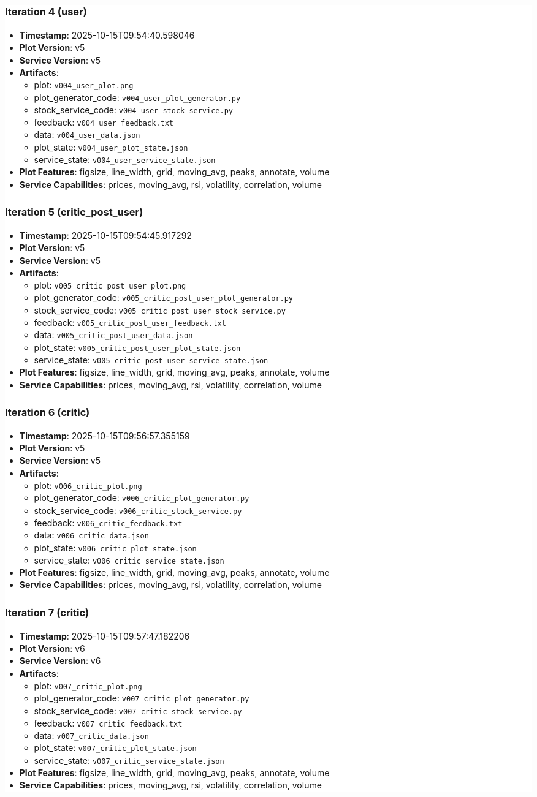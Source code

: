 ### Iteration 4 (user)
- **Timestamp**: 2025-10-15T09:54:40.598046
- **Plot Version**: v5
- **Service Version**: v5
- **Artifacts**:
  - plot: `v004_user_plot.png`
  - plot_generator_code: `v004_user_plot_generator.py`
  - stock_service_code: `v004_user_stock_service.py`
  - feedback: `v004_user_feedback.txt`
  - data: `v004_user_data.json`
  - plot_state: `v004_user_plot_state.json`
  - service_state: `v004_user_service_state.json`
- **Plot Features**: figsize, line_width, grid, moving_avg, peaks, annotate, volume
- **Service Capabilities**: prices, moving_avg, rsi, volatility, correlation, volume

### Iteration 5 (critic_post_user)
- **Timestamp**: 2025-10-15T09:54:45.917292
- **Plot Version**: v5
- **Service Version**: v5
- **Artifacts**:
  - plot: `v005_critic_post_user_plot.png`
  - plot_generator_code: `v005_critic_post_user_plot_generator.py`
  - stock_service_code: `v005_critic_post_user_stock_service.py`
  - feedback: `v005_critic_post_user_feedback.txt`
  - data: `v005_critic_post_user_data.json`
  - plot_state: `v005_critic_post_user_plot_state.json`
  - service_state: `v005_critic_post_user_service_state.json`
- **Plot Features**: figsize, line_width, grid, moving_avg, peaks, annotate, volume
- **Service Capabilities**: prices, moving_avg, rsi, volatility, correlation, volume

### Iteration 6 (critic)
- **Timestamp**: 2025-10-15T09:56:57.355159
- **Plot Version**: v5
- **Service Version**: v5
- **Artifacts**:
  - plot: `v006_critic_plot.png`
  - plot_generator_code: `v006_critic_plot_generator.py`
  - stock_service_code: `v006_critic_stock_service.py`
  - feedback: `v006_critic_feedback.txt`
  - data: `v006_critic_data.json`
  - plot_state: `v006_critic_plot_state.json`
  - service_state: `v006_critic_service_state.json`
- **Plot Features**: figsize, line_width, grid, moving_avg, peaks, annotate, volume
- **Service Capabilities**: prices, moving_avg, rsi, volatility, correlation, volume

### Iteration 7 (critic)
- **Timestamp**: 2025-10-15T09:57:47.182206
- **Plot Version**: v6
- **Service Version**: v6
- **Artifacts**:
  - plot: `v007_critic_plot.png`
  - plot_generator_code: `v007_critic_plot_generator.py`
  - stock_service_code: `v007_critic_stock_service.py`
  - feedback: `v007_critic_feedback.txt`
  - data: `v007_critic_data.json`
  - plot_state: `v007_critic_plot_state.json`
  - service_state: `v007_critic_service_state.json`
- **Plot Features**: figsize, line_width, grid, moving_avg, peaks, annotate, volume
- **Service Capabilities**: prices, moving_avg, rsi, volatility, correlation, volume
